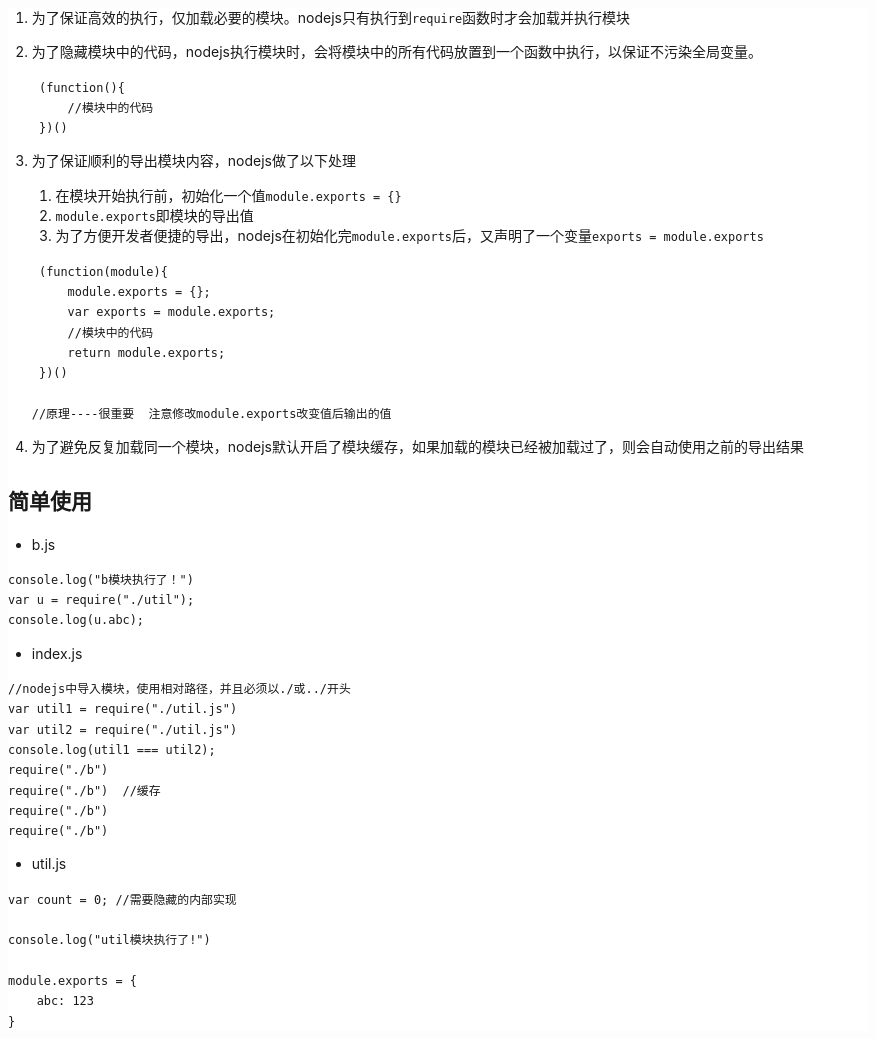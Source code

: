 1. 为了保证高效的执行，仅加载必要的模块。nodejs只有执行到`require`函数时才会加载并执行模块

2. 为了隐藏模块中的代码，nodejs执行模块时，会将模块中的所有代码放置到一个函数中执行，以保证不污染全局变量。

    ```
     (function(){
         //模块中的代码
     })()
    ```

3. 为了保证顺利的导出模块内容，nodejs做了以下处理

    1. 在模块开始执行前，初始化一个值`module.exports = {}`
    2. `module.exports`即模块的导出值
    3. 为了方便开发者便捷的导出，nodejs在初始化完`module.exports`后，又声明了一个变量`exports = module.exports`

    ```
     (function(module){
         module.exports = {};
         var exports = module.exports;
         //模块中的代码
         return module.exports;
     })()
     
    //原理----很重要  注意修改module.exports改变值后输出的值 
    ```

4. 为了避免反复加载同一个模块，nodejs默认开启了模块缓存，如果加载的模块已经被加载过了，则会自动使用之前的导出结果

## 简单使用

+ b.js

```
console.log("b模块执行了！")
var u = require("./util");
console.log(u.abc);
```

+ index.js

```
//nodejs中导入模块，使用相对路径，并且必须以./或../开头
var util1 = require("./util.js")
var util2 = require("./util.js")
console.log(util1 === util2);
require("./b")
require("./b")  //缓存
require("./b")
require("./b")
```

+ util.js

```
var count = 0; //需要隐藏的内部实现

console.log("util模块执行了!")

module.exports = {
    abc: 123
}
```
